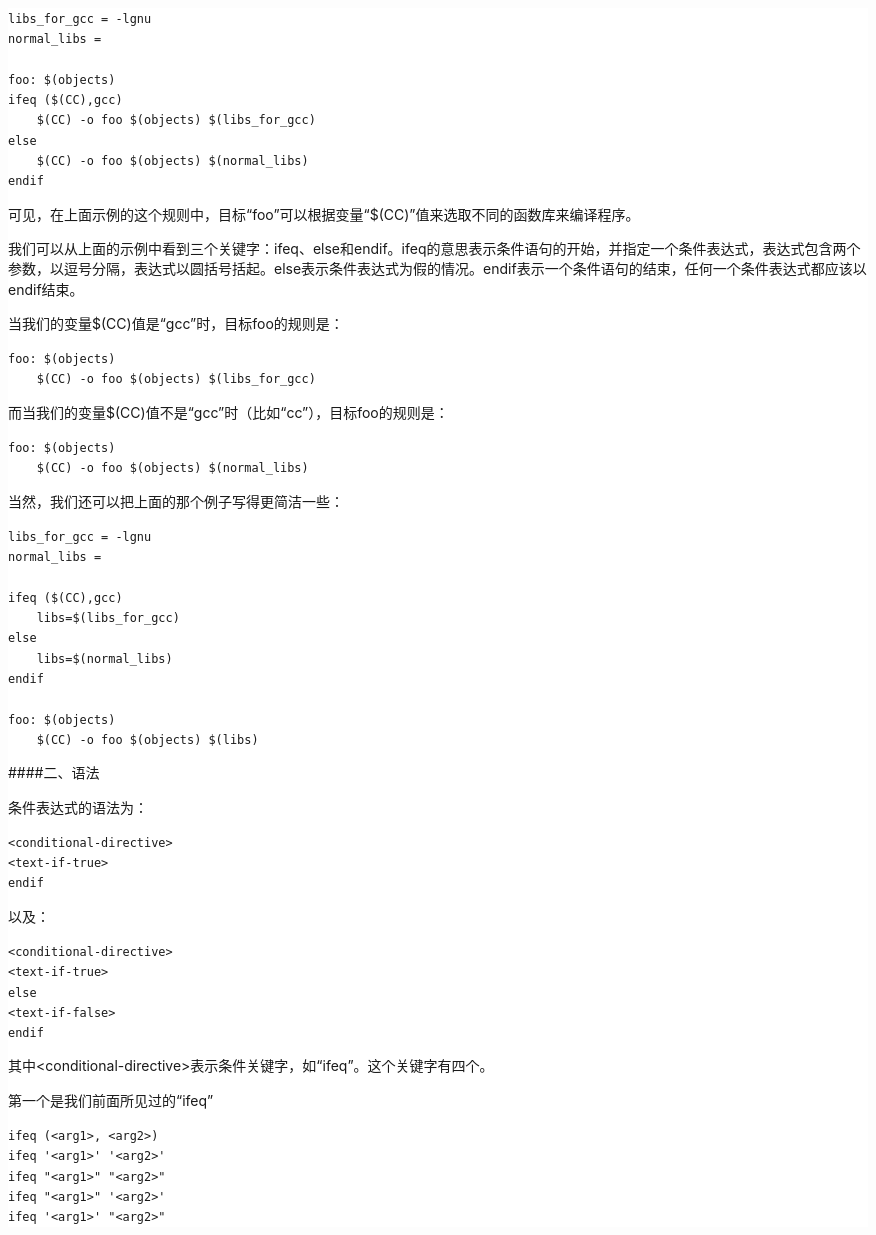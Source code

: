     libs_for_gcc = -lgnu
    normal_libs =

    foo: $(objects)
    ifeq ($(CC),gcc)
        $(CC) -o foo $(objects) $(libs_for_gcc)
    else
        $(CC) -o foo $(objects) $(normal_libs)
    endif

可见，在上面示例的这个规则中，目标“foo”可以根据变量“$(CC)”值来选取不同的函数库来编译程序。

我们可以从上面的示例中看到三个关键字：ifeq、else和endif。ifeq的意思表示条件语句的开始，并指定一个条件表达式，表达式包含两个参数，以逗号分隔，表达式以圆括号括起。else表示条件表达式为假的情况。endif表示一个条件语句的结束，任何一个条件表达式都应该以endif结束。

当我们的变量$(CC)值是“gcc”时，目标foo的规则是：

    foo: $(objects)
        $(CC) -o foo $(objects) $(libs_for_gcc)

而当我们的变量$(CC)值不是“gcc”时（比如“cc”），目标foo的规则是：

    foo: $(objects)
        $(CC) -o foo $(objects) $(normal_libs)

当然，我们还可以把上面的那个例子写得更简洁一些：

    libs_for_gcc = -lgnu
    normal_libs =

    ifeq ($(CC),gcc)
        libs=$(libs_for_gcc)
    else
        libs=$(normal_libs)
    endif

    foo: $(objects)
        $(CC) -o foo $(objects) $(libs)

####二、语法

条件表达式的语法为：

    <conditional-directive>
    <text-if-true>
    endif

以及：

    <conditional-directive>
    <text-if-true>
    else
    <text-if-false>
    endif

其中&lt;conditional-directive&gt;表示条件关键字，如“ifeq”。这个关键字有四个。

第一个是我们前面所见过的“ifeq”

    ifeq (<arg1>, <arg2>) 
    ifeq '<arg1>' '<arg2>' 
    ifeq "<arg1>" "<arg2>" 
    ifeq "<arg1>" '<arg2>' 
    ifeq '<arg1>' "<arg2>"
